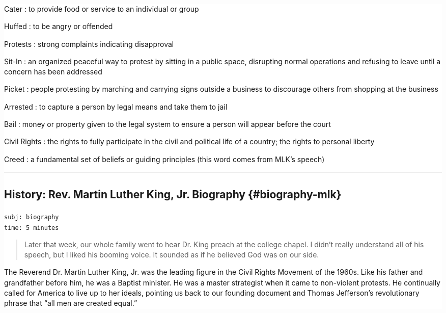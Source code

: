 Cater
: to provide food or service to an individual or group

Huffed
: to be angry or offended

Protests
: strong complaints indicating disapproval

Sit-In
: an organized peaceful way to protest by sitting in a public space,
  disrupting normal operations and refusing to leave until a concern
  has been addressed

Picket
: people protesting by marching and carrying signs outside a business
  to discourage others from shopping at the business

Arrested
: to capture a person by legal means and take them to jail

Bail
: money or property given to the legal system to ensure a person will
  appear before the court

Civil Rights
: the rights to fully participate in the civil and political life of a
  country; the rights to personal liberty

Creed
: a fundamental set of beliefs or guiding principles (this word comes
  from MLK’s speech)

---

## History: Rev. Martin Luther King, Jr. Biography {#biography-mlk}

```metadata
subj: biography
time: 5 minutes
```

> Later that week, our whole family went to hear Dr. King preach at
> the college chapel.  I didn’t really understand all of his speech,
> but I liked his booming voice.  It sounded as if he believed God was
> on our side.

The Reverend Dr. Martin Luther King, Jr. was the leading figure in the
Civil Rights Movement of the 1960s. Like his father and grandfather
before him, he was a Baptist minister. He was a master strategist when
it came to non-violent protests. He continually called for America to
live up to her ideals, pointing us back to our founding document and
Thomas Jefferson’s revolutionary phrase that “all men are created
equal.”
